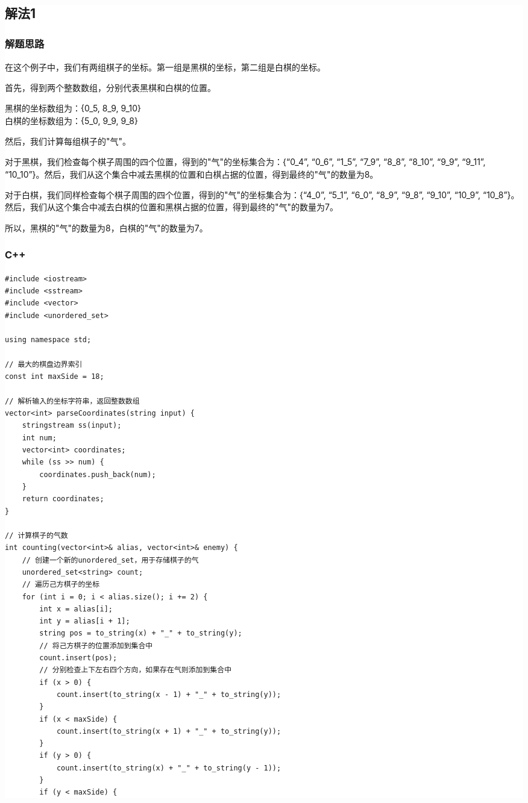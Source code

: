 ## 解法1

### 解题思路

在这个例子中，我们有两组棋子的坐标。第一组是黑棋的坐标，第二组是白棋的坐标。

首先，得到两个整数数组，分别代表黑棋和白棋的位置。

黑棋的坐标数组为：{0_5, 8_9, 9_10}  
白棋的坐标数组为：{5_0, 9_9, 9_8}

然后，我们计算每组棋子的"气"。

对于黑棋，我们检查每个棋子周围的四个位置，得到的"气"的坐标集合为：{“0_4”, “0_6”, “1_5”, “7_9”, “8_8”, “8_10”,
“9_9”, “9_11”, “10_10”}。然后，我们从这个集合中减去黑棋的位置和白棋占据的位置，得到最终的"气"的数量为8。

对于白棋，我们同样检查每个棋子周围的四个位置，得到的"气"的坐标集合为：{“4_0”, “5_1”, “6_0”, “8_9”, “9_8”,
“9_10”, “10_9”, “10_8”}。然后，我们从这个集合中减去白棋的位置和黑棋占据的位置，得到最终的"气"的数量为7。

所以，黑棋的"气"的数量为8，白棋的"气"的数量为7。

### C++

    
    
    #include <iostream>
    #include <sstream>
    #include <vector>
    #include <unordered_set>
    
    using namespace std;
    
    // 最大的棋盘边界索引
    const int maxSide = 18;
    
    // 解析输入的坐标字符串，返回整数数组
    vector<int> parseCoordinates(string input) {
        stringstream ss(input);
        int num;
        vector<int> coordinates;
        while (ss >> num) {
            coordinates.push_back(num);
        }
        return coordinates;
    }
    
    // 计算棋子的气数
    int counting(vector<int>& alias, vector<int>& enemy) {
        // 创建一个新的unordered_set，用于存储棋子的气
        unordered_set<string> count;
        // 遍历己方棋子的坐标
        for (int i = 0; i < alias.size(); i += 2) {
            int x = alias[i];
            int y = alias[i + 1];
            string pos = to_string(x) + "_" + to_string(y);
            // 将己方棋子的位置添加到集合中
            count.insert(pos);
            // 分别检查上下左右四个方向，如果存在气则添加到集合中
            if (x > 0) {
                count.insert(to_string(x - 1) + "_" + to_string(y));
            }
            if (x < maxSide) {
                count.insert(to_string(x + 1) + "_" + to_string(y));
            }
            if (y > 0) {
                count.insert(to_string(x) + "_" + to_string(y - 1));
            }
            if (y < maxSide) {